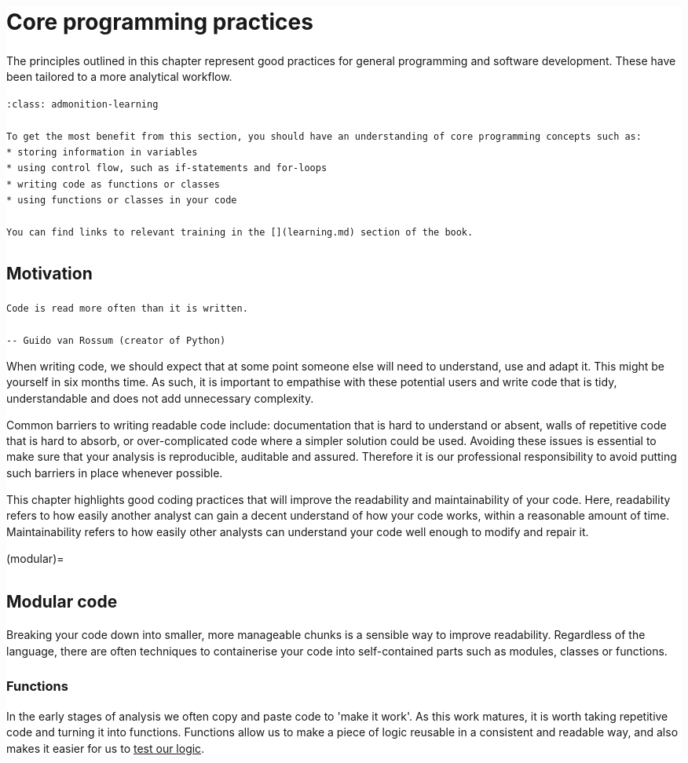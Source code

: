 # Core programming practices

The principles outlined in this chapter represent good practices for general programming and software development. These have been tailored to a more analytical workflow.

```{admonition} Pre-requisites
:class: admonition-learning

To get the most benefit from this section, you should have an understanding of core programming concepts such as:
* storing information in variables
* using control flow, such as if-statements and for-loops
* writing code as functions or classes
* using functions or classes in your code

You can find links to relevant training in the [](learning.md) section of the book.
```

## Motivation

```{epigraph}
Code is read more often than it is written.

-- Guido van Rossum (creator of Python)
```

When writing code, we should expect that at some point someone else will need to understand, use and adapt it. This might be yourself in six months time. As such, it is important to empathise with these potential users and write code that is tidy, understandable and does not add unnecessary complexity.

Common barriers to writing readable code include: documentation that is hard to understand or absent, walls of repetitive code that is hard to absorb, or over-complicated code where a simpler solution could be used. Avoiding these issues is essential to make sure that your analysis is reproducible, auditable and assured. Therefore it is our professional responsibility to avoid putting such barriers in place whenever possible.

This chapter highlights good coding practices that will improve the readability and maintainability of your code. Here, readability refers to how easily another analyst can gain a decent understand of how your code works, within a reasonable amount of time. Maintainability refers to how easily other analysts can understand your code well enough to modify and repair it.

(modular)=
## Modular code

Breaking your code down into smaller, more manageable chunks is a sensible way to improve readability. Regardless of the language, there are often techniques to containerise your code into self-contained parts such as modules, classes or functions.

### Functions

In the early stages of analysis we often copy and paste code to 'make it work'. As this work matures, it is worth taking repetitive code and turning it into functions. Functions allow us to make a  piece of logic reusable in a consistent and readable way, and also makes it easier for us to [test our logic](testing_code.md).
